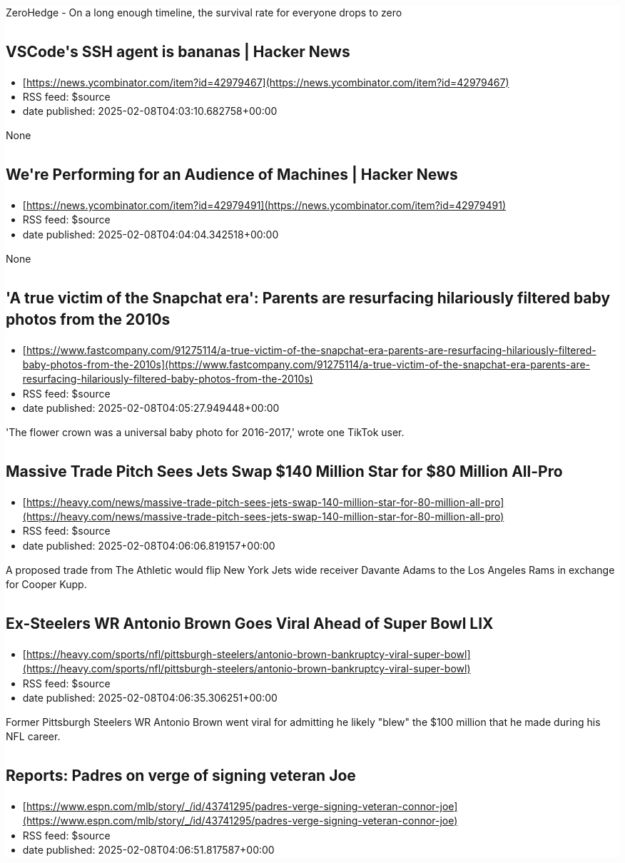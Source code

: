 ZeroHedge - On a long enough timeline, the survival rate for everyone drops to zero

## VSCode's SSH agent is bananas | Hacker News
 - [https://news.ycombinator.com/item?id=42979467](https://news.ycombinator.com/item?id=42979467)
 - RSS feed: $source
 - date published: 2025-02-08T04:03:10.682758+00:00

None

## We're Performing for an Audience of Machines | Hacker News
 - [https://news.ycombinator.com/item?id=42979491](https://news.ycombinator.com/item?id=42979491)
 - RSS feed: $source
 - date published: 2025-02-08T04:04:04.342518+00:00

None

## 'A true victim of the Snapchat era': Parents are resurfacing hilariously filtered baby photos from the 2010s
 - [https://www.fastcompany.com/91275114/a-true-victim-of-the-snapchat-era-parents-are-resurfacing-hilariously-filtered-baby-photos-from-the-2010s](https://www.fastcompany.com/91275114/a-true-victim-of-the-snapchat-era-parents-are-resurfacing-hilariously-filtered-baby-photos-from-the-2010s)
 - RSS feed: $source
 - date published: 2025-02-08T04:05:27.949448+00:00

'The flower crown was a universal baby photo for 2016-2017,' wrote one TikTok user.

## Massive Trade Pitch Sees Jets Swap $140 Million Star for $80 Million All-Pro
 - [https://heavy.com/news/massive-trade-pitch-sees-jets-swap-140-million-star-for-80-million-all-pro](https://heavy.com/news/massive-trade-pitch-sees-jets-swap-140-million-star-for-80-million-all-pro)
 - RSS feed: $source
 - date published: 2025-02-08T04:06:06.819157+00:00

A proposed trade from The Athletic would flip New York Jets wide receiver Davante Adams to the Los Angeles Rams in exchange for Cooper Kupp.

## Ex-Steelers WR Antonio Brown Goes Viral Ahead of Super Bowl LIX
 - [https://heavy.com/sports/nfl/pittsburgh-steelers/antonio-brown-bankruptcy-viral-super-bowl](https://heavy.com/sports/nfl/pittsburgh-steelers/antonio-brown-bankruptcy-viral-super-bowl)
 - RSS feed: $source
 - date published: 2025-02-08T04:06:35.306251+00:00

Former Pittsburgh Steelers WR Antonio Brown went viral for admitting he likely "blew" the $100 million that he made during his NFL career.

## Reports: Padres on verge of signing veteran Joe
 - [https://www.espn.com/mlb/story/_/id/43741295/padres-verge-signing-veteran-connor-joe](https://www.espn.com/mlb/story/_/id/43741295/padres-verge-signing-veteran-connor-joe)
 - RSS feed: $source
 - date published: 2025-02-08T04:06:51.817587+00:00
